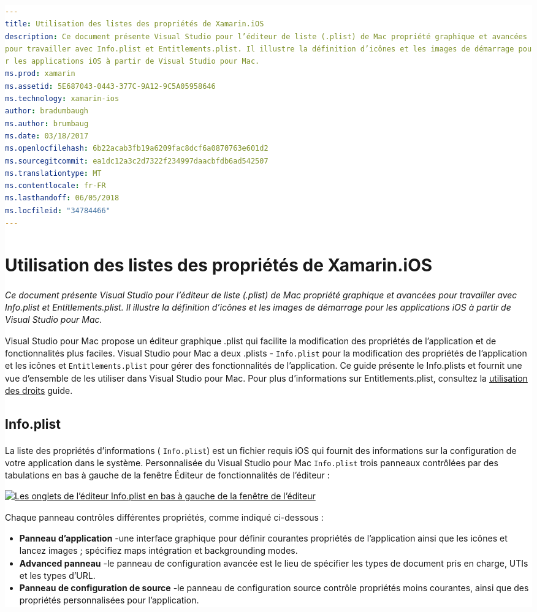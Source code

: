```yaml
---
title: Utilisation des listes des propriétés de Xamarin.iOS
description: Ce document présente Visual Studio pour l’éditeur de liste (.plist) de Mac propriété graphique et avancées pour travailler avec Info.plist et Entitlements.plist. Il illustre la définition d’icônes et les images de démarrage pour les applications iOS à partir de Visual Studio pour Mac.
ms.prod: xamarin
ms.assetid: 5E687043-0443-377C-9A12-9C5A05958646
ms.technology: xamarin-ios
author: bradumbaugh
ms.author: brumbaug
ms.date: 03/18/2017
ms.openlocfilehash: 6b22acab3fb19a6209fac8dcf6a0870763e601d2
ms.sourcegitcommit: ea1dc12a3c2d7322f234997daacbfdb6ad542507
ms.translationtype: MT
ms.contentlocale: fr-FR
ms.lasthandoff: 06/05/2018
ms.locfileid: "34784466"
---
```

# <a name="working-with-property-lists-in-xamarinios"></a>Utilisation des listes des propriétés de Xamarin.iOS

_Ce document présente Visual Studio pour l’éditeur de liste (.plist) de Mac propriété graphique et avancées pour travailler avec Info.plist et Entitlements.plist. Il illustre la définition d’icônes et les images de démarrage pour les applications iOS à partir de Visual Studio pour Mac._

Visual Studio pour Mac propose un éditeur graphique .plist qui facilite la modification des propriétés de l’application et de fonctionnalités plus faciles. Visual Studio pour Mac a deux .plists - `Info.plist` pour la modification des propriétés de l’application et les icônes et `Entitlements.plist` pour gérer des fonctionnalités de l’application. Ce guide présente le Info.plists et fournit une vue d’ensemble de les utiliser dans Visual Studio pour Mac. Pour plus d’informations sur Entitlements.plist, consultez la [utilisation des droits](~/ios/deploy-test/provisioning/entitlements.md) guide.

## <a name="infoplist"></a>Info.plist

La liste des propriétés d’informations ( `Info.plist`) est un fichier requis iOS qui fournit des informations sur la configuration de votre application dans le système. Personnalisée du Visual Studio pour Mac `Info.plist` trois panneaux contrôlées par des tabulations en bas à gauche de la fenêtre Éditeur de fonctionnalités de l’éditeur :

 [![](property-lists-images/tabs.png "Les onglets de l’éditeur Info.plist en bas à gauche de la fenêtre de l’éditeur")](property-lists-images/tabs.png#lightbox)

Chaque panneau contrôles différentes propriétés, comme indiqué ci-dessous :

-  **Panneau d’application** -une interface graphique pour définir courantes propriétés de l’application ainsi que les icônes et lancez images ; spécifiez maps intégration et backgrounding modes.
-  **Advanced panneau** -le panneau de configuration avancée est le lieu de spécifier les types de document pris en charge, UTIs et les types d’URL.
-  **Panneau de configuration de source** -le panneau de configuration source contrôle propriétés moins courantes, ainsi que des propriétés personnalisées pour l’application.
